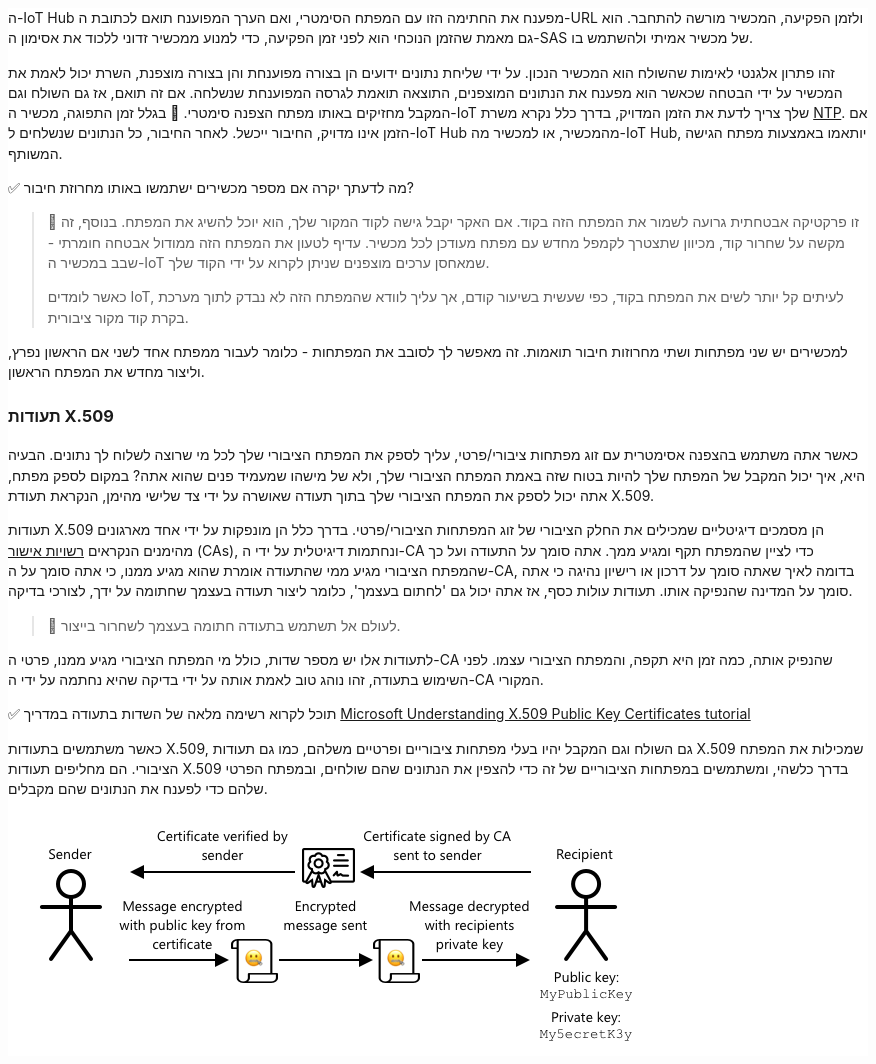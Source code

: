 ה-IoT Hub מפענח את החתימה הזו עם המפתח הסימטרי, ואם הערך המפוענח תואם לכתובת ה-URL ולזמן הפקיעה, המכשיר מורשה להתחבר. הוא גם מאמת שהזמן הנוכחי הוא לפני זמן הפקיעה, כדי למנוע ממכשיר זדוני ללכוד את אסימון ה-SAS של מכשיר אמיתי ולהשתמש בו.

זהו פתרון אלגנטי לאימות שהשולח הוא המכשיר הנכון. על ידי שליחת נתונים ידועים הן בצורה מפוענחת והן בצורה מוצפנת, השרת יכול לאמת את המכשיר על ידי הבטחה שכאשר הוא מפענח את הנתונים המוצפנים, התוצאה תואמת לגרסה המפוענחת שנשלחה. אם זה תואם, אז גם השולח וגם המקבל מחזיקים באותו מפתח הצפנה סימטרי.
💁 בגלל זמן התפוגה, מכשיר ה-IoT שלך צריך לדעת את הזמן המדויק, בדרך כלל נקרא משרת [NTP](https://wikipedia.org/wiki/Network_Time_Protocol). אם הזמן אינו מדויק, החיבור ייכשל.
לאחר החיבור, כל הנתונים שנשלחים ל-IoT Hub מהמכשיר, או למכשיר מה-IoT Hub, יותאמו באמצעות מפתח הגישה המשותף.

✅ מה לדעתך יקרה אם מספר מכשירים ישתמשו באותו מחרוזת חיבור?

> 💁 זו פרקטיקה אבטחתית גרועה לשמור את המפתח הזה בקוד. אם האקר יקבל גישה לקוד המקור שלך, הוא יוכל להשיג את המפתח. בנוסף, זה מקשה על שחרור קוד, מכיוון שתצטרך לקמפל מחדש עם מפתח מעודכן לכל מכשיר. עדיף לטעון את המפתח הזה ממודול אבטחה חומרתי - שבב במכשיר ה-IoT שמאחסן ערכים מוצפנים שניתן לקרוא על ידי הקוד שלך.
>
> כאשר לומדים IoT, לעיתים קל יותר לשים את המפתח בקוד, כפי שעשית בשיעור קודם, אך עליך לוודא שהמפתח הזה לא נבדק לתוך מערכת בקרת קוד מקור ציבורית.

למכשירים יש שני מפתחות ושתי מחרוזות חיבור תואמות. זה מאפשר לך לסובב את המפתחות - כלומר לעבור ממפתח אחד לשני אם הראשון נפרץ, וליצור מחדש את המפתח הראשון.

### תעודות X.509

כאשר אתה משתמש בהצפנה אסימטרית עם זוג מפתחות ציבורי/פרטי, עליך לספק את המפתח הציבורי שלך לכל מי שרוצה לשלוח לך נתונים. הבעיה היא, איך יכול המקבל של המפתח שלך להיות בטוח שזה באמת המפתח הציבורי שלך, ולא של מישהו שמעמיד פנים שהוא אתה? במקום לספק מפתח, אתה יכול לספק את המפתח הציבורי שלך בתוך תעודה שאושרה על ידי צד שלישי מהימן, הנקראת תעודת X.509.

תעודות X.509 הן מסמכים דיגיטליים שמכילים את החלק הציבורי של זוג המפתחות הציבורי/פרטי. בדרך כלל הן מונפקות על ידי אחד מארגונים מהימנים הנקראים [רשויות אישור](https://wikipedia.org/wiki/Certificate_authority) (CAs), ונחתמות דיגיטלית על ידי ה-CA כדי לציין שהמפתח תקף ומגיע ממך. אתה סומך על התעודה ועל כך שהמפתח הציבורי מגיע ממי שהתעודה אומרת שהוא מגיע ממנו, כי אתה סומך על ה-CA, בדומה לאיך שאתה סומך על דרכון או רישיון נהיגה כי אתה סומך על המדינה שהנפיקה אותו. תעודות עולות כסף, אז אתה יכול גם 'לחתום בעצמך', כלומר ליצור תעודה בעצמך שחתומה על ידך, לצורכי בדיקה.

> 💁 לעולם אל תשתמש בתעודה חתומה בעצמך לשחרור בייצור.

לתעודות אלו יש מספר שדות, כולל מי המפתח הציבורי מגיע ממנו, פרטי ה-CA שהנפיק אותה, כמה זמן היא תקפה, והמפתח הציבורי עצמו. לפני השימוש בתעודה, זהו נוהג טוב לאמת אותה על ידי בדיקה שהיא נחתמה על ידי ה-CA המקורי.

✅ תוכל לקרוא רשימה מלאה של השדות בתעודה במדריך [Microsoft Understanding X.509 Public Key Certificates tutorial](https://docs.microsoft.com/azure/iot-hub/tutorial-x509-certificates?WT.mc_id=academic-17441-jabenn#certificate-fields)

כאשר משתמשים בתעודות X.509, גם השולח וגם המקבל יהיו בעלי מפתחות ציבוריים ופרטיים משלהם, כמו גם תעודות X.509 שמכילות את המפתח הציבורי. הם מחליפים תעודות X.509 בדרך כלשהי, ומשתמשים במפתחות הציבוריים של זה כדי להצפין את הנתונים שהם שולחים, ובמפתח הפרטי שלהם כדי לפענח את הנתונים שהם מקבלים.

![במקום לשתף מפתח ציבורי, אתה יכול לשתף תעודה. המשתמש בתעודה יכול לאמת שהיא מגיעה ממך על ידי בדיקה עם רשות התעודות שחתמה עליה.](../../../../../translated_images/send-message-certificate.9cc576ac1e46b76eb58ebc8eedaa522566fa0700076da46f5180aad78c2435db.he.png)

